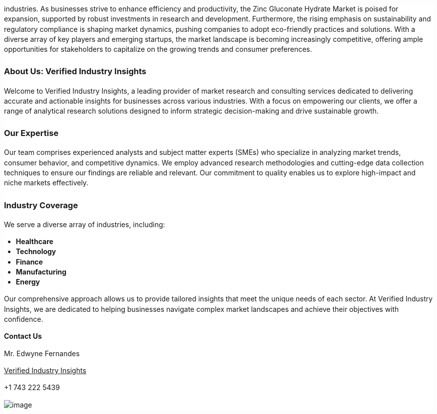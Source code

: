 industries. As businesses strive to enhance efficiency and productivity, the Zinc Gluconate Hydrate Market is poised for expansion, supported by robust investments in research and development. Furthermore, the rising emphasis on sustainability and regulatory compliance is shaping market dynamics, pushing companies to adopt eco-friendly practices and solutions. With a diverse array of key players and emerging startups, the market landscape is becoming increasingly competitive, offering ample opportunities for stakeholders to capitalize on the growing trends and consumer preferences.</p><h3>About Us: Verified Industry Insights</h3><p>Welcome to Verified Industry Insights, a leading provider of market research and consulting services dedicated to delivering accurate and actionable insights for businesses across various industries. With a focus on empowering our clients, we offer a range of analytical research solutions designed to inform strategic decision-making and drive sustainable growth.</p><h3>Our Expertise</h3><p>Our team comprises experienced analysts and subject matter experts (SMEs) who specialize in analyzing market trends, consumer behavior, and competitive dynamics. We employ advanced research methodologies and cutting-edge data collection techniques to ensure our findings are reliable and relevant. Our commitment to quality enables us to explore high-impact and niche markets effectively.</p><h3>Industry Coverage</h3><p>We serve a diverse array of industries, including:</p><ul><li><strong>Healthcare</strong></li><li><strong>Technology</strong></li><li><strong>Finance</strong></li><li><strong>Manufacturing</strong></li><li><strong>Energy</strong></li></ul><p>Our comprehensive approach allows us to provide tailored insights that meet the unique needs of each sector. At Verified Industry Insights, we are dedicated to helping businesses navigate complex market landscapes and achieve their objectives with confidence.</p><p><strong>Contact Us</strong></p><p>Mr. Edwyne Fernandes</p><p><a href="https://www.verifiedindustryinsights.com/">Verified Industry Insights</a></p><p>+1 743 222 5439</p>
![image](https://github.com/user-attachments/assets/05d618f1-8781-41f9-99ad-a8bdca627697)
